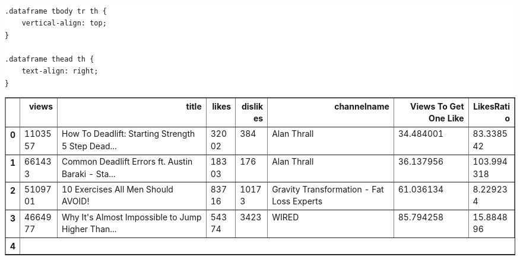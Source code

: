     .dataframe tbody tr th {
        vertical-align: top;
    }

    .dataframe thead th {
        text-align: right;
    }
</style>
<table border="1" class="dataframe">
  <thead>
    <tr style="text-align: right;">
      <th></th>
      <th>views</th>
      <th>title</th>
      <th>likes</th>
      <th>dislikes</th>
      <th>channelname</th>
      <th>Views To Get One Like</th>
      <th>LikesRatio</th>
    </tr>
  </thead>
  <tbody>
    <tr>
      <th>0</th>
      <td>1103557</td>
      <td>How To Deadlift: Starting Strength 5 Step Dead...</td>
      <td>32002</td>
      <td>384</td>
      <td>Alan Thrall</td>
      <td>34.484001</td>
      <td>83.338542</td>
    </tr>
    <tr>
      <th>1</th>
      <td>661433</td>
      <td>Common Deadlift Errors ft. Austin Baraki - Sta...</td>
      <td>18303</td>
      <td>176</td>
      <td>Alan Thrall</td>
      <td>36.137956</td>
      <td>103.994318</td>
    </tr>
    <tr>
      <th>2</th>
      <td>5109701</td>
      <td>10 Exercises All Men Should AVOID!</td>
      <td>83716</td>
      <td>10173</td>
      <td>Gravity Transformation - Fat Loss Experts</td>
      <td>61.036134</td>
      <td>8.229234</td>
    </tr>
    <tr>
      <th>3</th>
      <td>4664977</td>
      <td>Why It's Almost Impossible to Jump Higher Than...</td>
      <td>54374</td>
      <td>3423</td>
      <td>WIRED</td>
      <td>85.794258</td>
      <td>15.884896</td>
    </tr>
    <tr>
      <th>4</th>